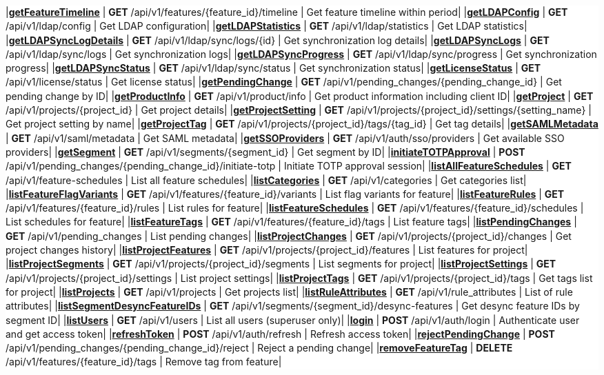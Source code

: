 |[**getFeatureTimeline**](#getfeaturetimeline) | **GET** /api/v1/features/{feature_id}/timeline | Get feature timeline within period|
|[**getLDAPConfig**](#getldapconfig) | **GET** /api/v1/ldap/config | Get LDAP configuration|
|[**getLDAPStatistics**](#getldapstatistics) | **GET** /api/v1/ldap/statistics | Get LDAP statistics|
|[**getLDAPSyncLogDetails**](#getldapsynclogdetails) | **GET** /api/v1/ldap/sync/logs/{id} | Get synchronization log details|
|[**getLDAPSyncLogs**](#getldapsynclogs) | **GET** /api/v1/ldap/sync/logs | Get synchronization logs|
|[**getLDAPSyncProgress**](#getldapsyncprogress) | **GET** /api/v1/ldap/sync/progress | Get synchronization progress|
|[**getLDAPSyncStatus**](#getldapsyncstatus) | **GET** /api/v1/ldap/sync/status | Get synchronization status|
|[**getLicenseStatus**](#getlicensestatus) | **GET** /api/v1/license/status | Get license status|
|[**getPendingChange**](#getpendingchange) | **GET** /api/v1/pending_changes/{pending_change_id} | Get pending change by ID|
|[**getProductInfo**](#getproductinfo) | **GET** /api/v1/product/info | Get product information including client ID|
|[**getProject**](#getproject) | **GET** /api/v1/projects/{project_id} | Get project details|
|[**getProjectSetting**](#getprojectsetting) | **GET** /api/v1/projects/{project_id}/settings/{setting_name} | Get project setting by name|
|[**getProjectTag**](#getprojecttag) | **GET** /api/v1/projects/{project_id}/tags/{tag_id} | Get tag details|
|[**getSAMLMetadata**](#getsamlmetadata) | **GET** /api/v1/saml/metadata | Get SAML metadata|
|[**getSSOProviders**](#getssoproviders) | **GET** /api/v1/auth/sso/providers | Get available SSO providers|
|[**getSegment**](#getsegment) | **GET** /api/v1/segments/{segment_id} | Get segment by ID|
|[**initiateTOTPApproval**](#initiatetotpapproval) | **POST** /api/v1/pending_changes/{pending_change_id}/initiate-totp | Initiate TOTP approval session|
|[**listAllFeatureSchedules**](#listallfeatureschedules) | **GET** /api/v1/feature-schedules | List all feature schedules|
|[**listCategories**](#listcategories) | **GET** /api/v1/categories | Get categories list|
|[**listFeatureFlagVariants**](#listfeatureflagvariants) | **GET** /api/v1/features/{feature_id}/variants | List flag variants for feature|
|[**listFeatureRules**](#listfeaturerules) | **GET** /api/v1/features/{feature_id}/rules | List rules for feature|
|[**listFeatureSchedules**](#listfeatureschedules) | **GET** /api/v1/features/{feature_id}/schedules | List schedules for feature|
|[**listFeatureTags**](#listfeaturetags) | **GET** /api/v1/features/{feature_id}/tags | List feature tags|
|[**listPendingChanges**](#listpendingchanges) | **GET** /api/v1/pending_changes | List pending changes|
|[**listProjectChanges**](#listprojectchanges) | **GET** /api/v1/projects/{project_id}/changes | Get project changes history|
|[**listProjectFeatures**](#listprojectfeatures) | **GET** /api/v1/projects/{project_id}/features | List features for project|
|[**listProjectSegments**](#listprojectsegments) | **GET** /api/v1/projects/{project_id}/segments | List segments for project|
|[**listProjectSettings**](#listprojectsettings) | **GET** /api/v1/projects/{project_id}/settings | List project settings|
|[**listProjectTags**](#listprojecttags) | **GET** /api/v1/projects/{project_id}/tags | Get tags list for project|
|[**listProjects**](#listprojects) | **GET** /api/v1/projects | Get projects list|
|[**listRuleAttributes**](#listruleattributes) | **GET** /api/v1/rule_attributes | List of rule attributes|
|[**listSegmentDesyncFeatureIDs**](#listsegmentdesyncfeatureids) | **GET** /api/v1/segments/{segment_id}/desync-features | Get desync feature IDs by segment ID|
|[**listUsers**](#listusers) | **GET** /api/v1/users | List all users (superuser only)|
|[**login**](#login) | **POST** /api/v1/auth/login | Authenticate user and get access token|
|[**refreshToken**](#refreshtoken) | **POST** /api/v1/auth/refresh | Refresh access token|
|[**rejectPendingChange**](#rejectpendingchange) | **POST** /api/v1/pending_changes/{pending_change_id}/reject | Reject a pending change|
|[**removeFeatureTag**](#removefeaturetag) | **DELETE** /api/v1/features/{feature_id}/tags | Remove tag from feature|